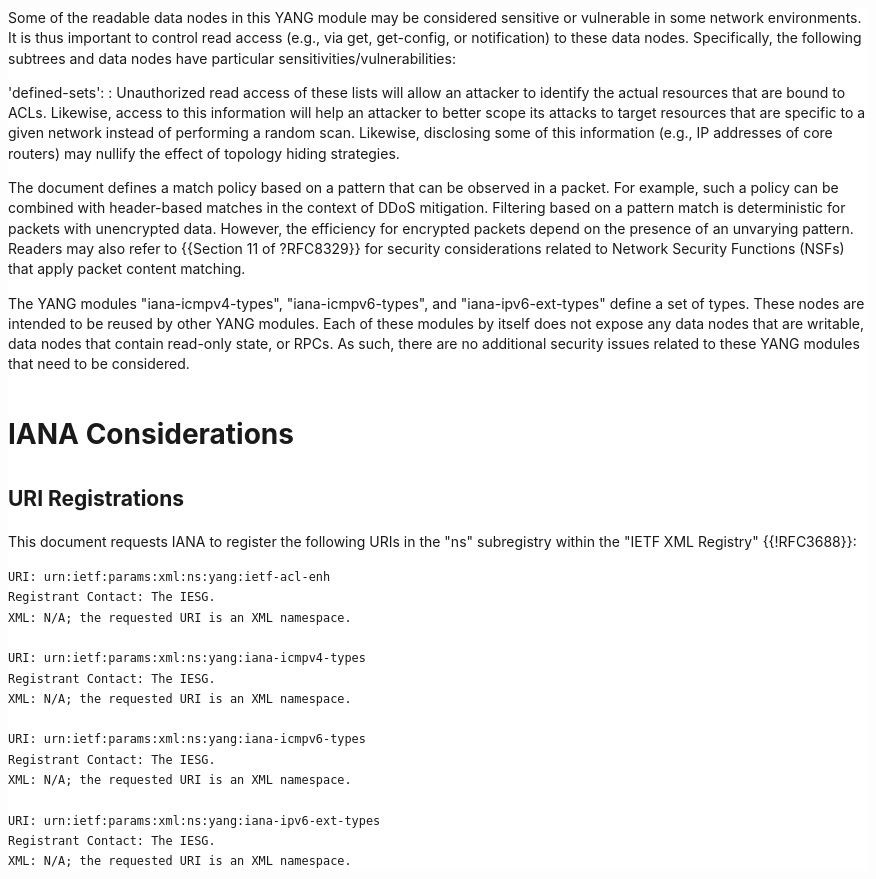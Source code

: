 Some of the readable data nodes in this YANG module may be considered
sensitive or vulnerable in some network environments.  It is thus
important to control read access (e.g., via get, get-config, or
notification) to these data nodes. Specifically, the following
subtrees and data nodes have particular sensitivities/vulnerabilities:

 'defined-sets':
 : Unauthorized read access of these lists will allow
   an attacker to identify the actual resources that are bound
   to ACLs. Likewise, access to this information will help an attacker to
   better scope its attacks to target resources that are specific to a given network instead
   of performing a random scan. Likewise, disclosing some of this information (e.g., IP addresses of core routers)
   may nullify the effect of topology hiding strategies.

The document defines a match policy based on a pattern that can be observed in a packet. For example, such a policy can be combined with header-based matches in the context of DDoS mitigation. Filtering based on a pattern match is deterministic for packets with unencrypted data. However, the efficiency for encrypted packets depend on the presence of an unvarying pattern. Readers may also refer to {{Section 11 of ?RFC8329}} for security considerations related to Network Security Functions (NSFs) that apply packet content matching.

The YANG modules "iana-icmpv4-types", "iana-icmpv6-types", and "iana-ipv6-ext-types" define a set of types. These nodes are intended to be reused by other YANG
modules. Each of these modules by itself does not expose any data nodes that
are writable, data nodes that contain read-only state, or RPCs.
As such, there are no additional security issues related to
these YANG modules that need to be considered.

# IANA Considerations

## URI Registrations

   This document requests IANA to register the following URIs in the "ns"
   subregistry within the "IETF XML Registry" {{!RFC3688}}:

~~~
URI: urn:ietf:params:xml:ns:yang:ietf-acl-enh
Registrant Contact: The IESG.
XML: N/A; the requested URI is an XML namespace.

URI: urn:ietf:params:xml:ns:yang:iana-icmpv4-types
Registrant Contact: The IESG.
XML: N/A; the requested URI is an XML namespace.

URI: urn:ietf:params:xml:ns:yang:iana-icmpv6-types
Registrant Contact: The IESG.
XML: N/A; the requested URI is an XML namespace.

URI: urn:ietf:params:xml:ns:yang:iana-ipv6-ext-types
Registrant Contact: The IESG.
XML: N/A; the requested URI is an XML namespace.
~~~
